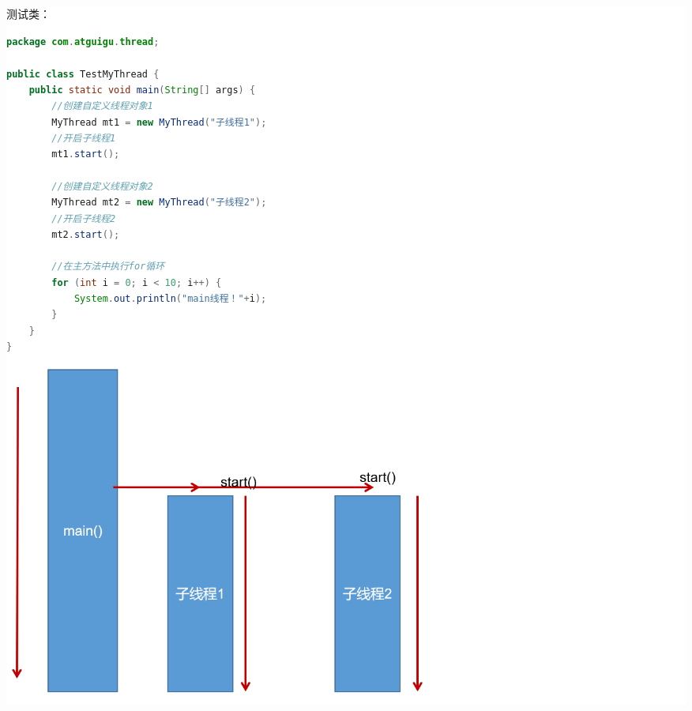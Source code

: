 测试类：

~~~java
package com.atguigu.thread;

public class TestMyThread {
    public static void main(String[] args) {
        //创建自定义线程对象1
        MyThread mt1 = new MyThread("子线程1");
        //开启子线程1
        mt1.start();
        
        //创建自定义线程对象2
        MyThread mt2 = new MyThread("子线程2");
        //开启子线程2
        mt2.start();
        
        //在主方法中执行for循环
        for (int i = 0; i < 10; i++) {
            System.out.println("main线程！"+i);
        }
    }
}

~~~

<img src="img/image-20220401221215860.png" alt="image-20220401221215860" style="zoom:67%;" />
